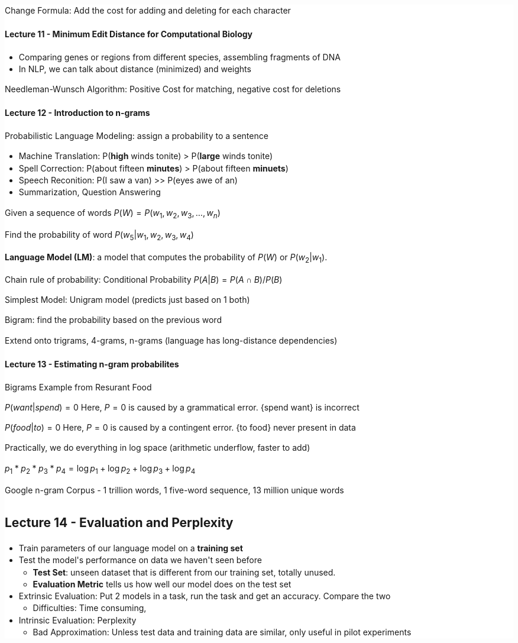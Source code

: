 Change Formula: Add the cost for adding and deleting for each character

<h4>Lecture 11 - Minimum Edit Distance for Computational Biology</h4>

* Comparing genes or regions from different species, assembling fragments of DNA
* In NLP, we can talk about distance (minimized) and weights

Needleman-Wunsch Algorithm: Positive Cost for matching, negative cost for deletions



<h4>Lecture 12 - Introduction to n-grams</h4>

Probabilistic Language Modeling: assign a probability to a sentence

* Machine Translation: P(**high** winds tonite) > P(**large** winds tonite)
* Spell Correction: P(about fifteen **minutes**) > P(about fifteen **minuets**)
* Speech Reconition: P(I saw a van) >> P(eyes awe of an)
* Summarization, Question Answering

Given a sequence of words $P(W) = P(w_1, w_2, w_3, \ldots, w_n)$

Find the probability of word $P(w_5 | w_1, w_2, w_3, w_4)$

**Language Model (LM)**: a model that computes the probability of $P(W)$ or $P(w_2 | w_1)$. 

Chain rule of probability: Conditional Probability $P(A|B) =  P(A \cap B)/ P(B)$ 

Simplest Model: Unigram model (predicts just based on 1 both)

Bigram: find the probability based on the previous word

Extend onto trigrams, 4-grams, n-grams (language has long-distance dependencies)

<h4>Lecture 13 - Estimating n-gram probabilites</h4>

Bigrams Example from Resurant Food

$P(want | spend) = 0$ 	Here, $P = 0$ is caused by a grammatical error. {spend want} is incorrect

$P(food | to) = 0$ 			Here, $P = 0$ is caused by a contingent error. {to food} never present in data



Practically, we do everything in log space (arithmetic underflow, faster to add)

$p_1 * p_2 * p_3 * p_4 = \log p_1 + \log p_2 + \log p_3 + \log p_4$

 Google n-gram Corpus - 1 trillion words, 1 five-word sequence, 13 million unique words

## Lecture 14 - Evaluation and Perplexity

* Train parameters of our language model on a **training set**
* Test the model's performance on data we haven't seen before
  * **Test Set**: unseen dataset that is different from our training set, totally unused.
  * **Evaluation Metric** tells us how well our model does on the test set
* Extrinsic Evaluation: Put 2 models in a task, run the task and get an accuracy. Compare the two
  * Difficulties: Time consuming, 
* Intrinsic Evaluation: Perplexity
  * Bad Approximation: Unless test data and training data are similar, only useful in pilot experiments

